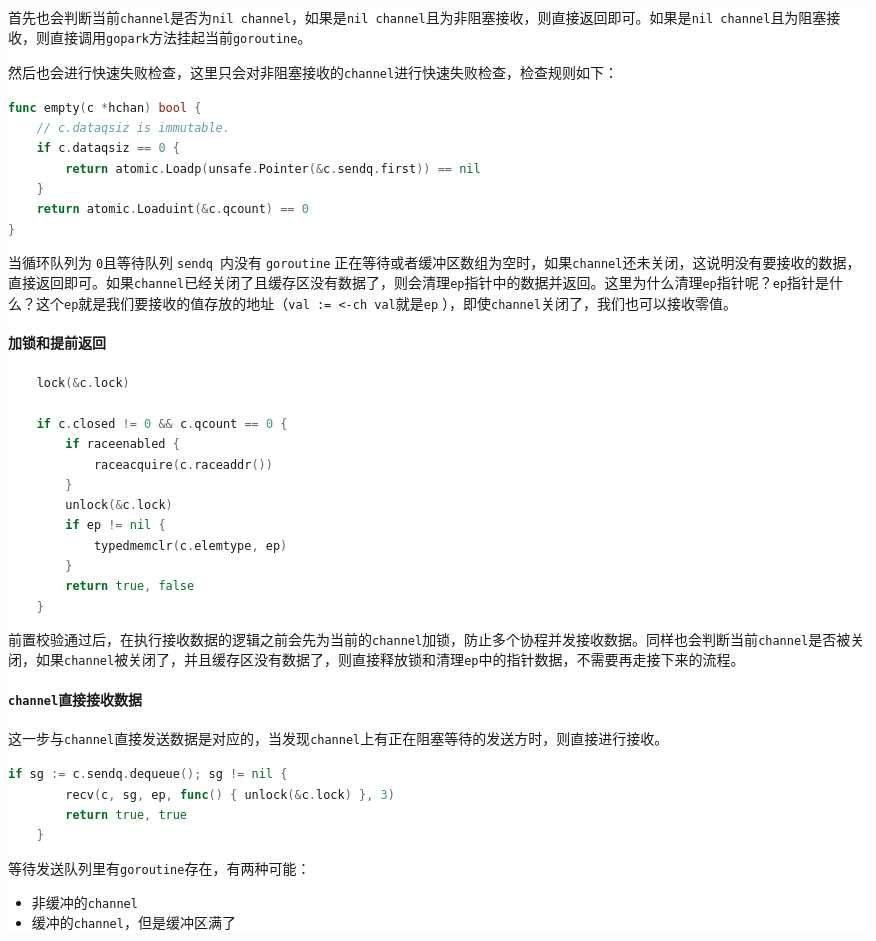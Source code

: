 ```go
```

首先也会判断当前`channel`是否为`nil channel`，如果是`nil channel`且为非阻塞接收，则直接返回即可。如果是`nil channel`且为阻塞接收，则直接调用`gopark`方法挂起当前`goroutine`。

然后也会进行快速失败检查，这里只会对非阻塞接收的`channel`进行快速失败检查，检查规则如下：

```go
func empty(c *hchan) bool {
	// c.dataqsiz is immutable.
	if c.dataqsiz == 0 {
		return atomic.Loadp(unsafe.Pointer(&c.sendq.first)) == nil
	}
	return atomic.Loaduint(&c.qcount) == 0
}
```

当循环队列为 `0`且等待队列 `sendq `内没有 `goroutine` 正在等待或者缓冲区数组为空时，如果`channel`还未关闭，这说明没有要接收的数据，直接返回即可。如果`channel`已经关闭了且缓存区没有数据了，则会清理`ep`指针中的数据并返回。这里为什么清理`ep`指针呢？`ep`指针是什么？这个`ep`就是我们要接收的值存放的地址（`val := <-ch val`就是`ep`  ），即使`channel`关闭了，我们也可以接收零值。

#### 加锁和提前返回

```go
	lock(&c.lock)

	if c.closed != 0 && c.qcount == 0 {
		if raceenabled {
			raceacquire(c.raceaddr())
		}
		unlock(&c.lock)
		if ep != nil {
			typedmemclr(c.elemtype, ep)
		}
		return true, false
	}
```

前置校验通过后，在执行接收数据的逻辑之前会先为当前的`channel`加锁，防止多个协程并发接收数据。同样也会判断当前`channel`是否被关闭，如果`channel`被关闭了，并且缓存区没有数据了，则直接释放锁和清理`ep`中的指针数据，不需要再走接下来的流程。



#### `channel`直接接收数据

这一步与`channel`直接发送数据是对应的，当发现`channel`上有正在阻塞等待的发送方时，则直接进行接收。

```go
if sg := c.sendq.dequeue(); sg != nil {
		recv(c, sg, ep, func() { unlock(&c.lock) }, 3)
		return true, true
	}
```

等待发送队列里有`goroutine`存在，有两种可能：

- 非缓冲的`channel`
- 缓冲的`channel`，但是缓冲区满了
